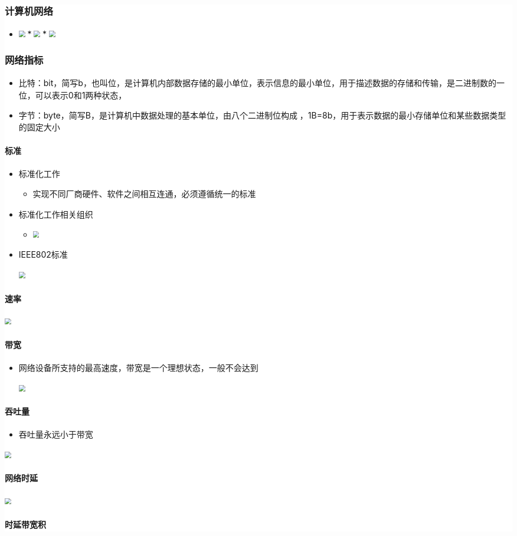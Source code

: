 ### 计算机网络

* <img src="https://img-blog.csdnimg.cn/0a0d299ffae24afd8aa457a46ce62527.png" style="zoom: 67%;" />
  * <img src="https://img-blog.csdnimg.cn/ff93a68cbce646ad998dad8a88c4633b.png" style="zoom: 67%;" />
  * <img src="https://img-blog.csdnimg.cn/0f143aba16384346846240f76930fcd0.png" style="zoom:67%;" />



### 网络指标

* 比特：bit，简写b，也叫位，是计算机内部数据存储的最小单位，表示信息的最小单位，用于描述数据的存储和传输，是二进制数的一位，可以表示0和1两种状态，

* 字节：byte，简写B，是计算机中数据处理的基本单位，由八个二进制位构成 ，1B=8b，用于表示数据的最小存储单位和某些数据类型的固定大小

  

#### 标准

* 标准化工作
  * 实现不同厂商硬件、软件之间相互连通，必须遵循统一的标准
  
* 标准化工作相关组织
  * <img src="https://img-blog.csdnimg.cn/c82af90fd71c4c0a8c5c8e0a2a46b919.png" style="zoom:67%;" />
  
* IEEE802标准

  <img src="https://img-blog.csdnimg.cn/f45378c9322d4916ac84165072de2af8.png" style="zoom:67%;" />



#### 速率

<img src="https://img-blog.csdnimg.cn/b964d9b0407c4d82a0684ba220dd2019.png" style="zoom:67%;" />

#### 带宽

  * 网络设备所支持的最高速度，带宽是一个理想状态，一般不会达到

    <img src="https://img-blog.csdnimg.cn/ed300562c1ed486fb5755d1cad6236ff.png" style="zoom:67%;" />



#### 吞吐量

* 吞吐量永远小于带宽

<img src="https://img-blog.csdnimg.cn/69f3a2a719454a4284377ac7ee02cc26.png" style="zoom:67%;" />



#### 网络时延

<img src="https://img-blog.csdnimg.cn/3b464527191249e0b0be5e7580317d5a.png" style="zoom: 67%;" />

#### 时延带宽积

